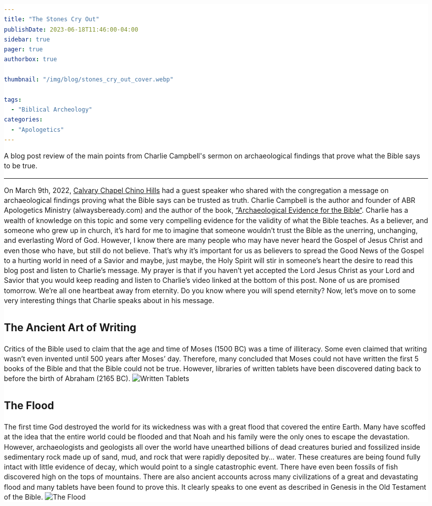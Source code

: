```yaml
---
title: "The Stones Cry Out"
publishDate: 2023-06-18T11:46:00-04:00
sidebar: true
pager: true
authorbox: true

thumbnail: "/img/blog/stones_cry_out_cover.webp"

tags:
  - "Biblical Archeology"
categories:
  - "Apologetics"
---
```


A blog post review of the main points from Charlie Campbell's sermon on archaeological findings that prove what the Bible says to be true.



***

On March 9th, 2022, [Calvary Chapel Chino Hills](https://calvarycch.org/) had a guest speaker who shared with the congregation a message on archaeological findings proving what the Bible says can be trusted as truth. Charlie Campbell is the author and founder of ABR Apologetics Ministry (alwaysbeready.com) and the author of the book, [“Archaeological Evidence for the Bible“](https://abr-store.com/archaeological-evidence-for-the-bible-paperback-full-color-edition/). Charlie has a wealth of knowledge on this topic and some very compelling evidence for the validity of what the Bible teaches. As a believer, and someone who grew up in church, it’s hard for me to imagine that someone wouldn’t trust the Bible as the unerring, unchanging, and everlasting Word of God. However, I know there are many people who may have never heard the Gospel of Jesus Christ and even those who have, but still do not believe. That’s why it’s important for us as believers to spread the Good News of the Gospel to a hurting world in need of a Savior and maybe, just maybe, the Holy Spirit will stir in someone’s heart the desire to read this blog post and listen to Charlie’s message. My prayer is that if you haven’t yet accepted the Lord Jesus Christ as your Lord and Savior that you would keep reading and listen to Charlie’s video linked at the bottom of this post. None of us are promised tomorrow. We’re all one heartbeat away from eternity. Do you know where you will spend eternity? Now, let’s move on to some very interesting things that Charlie speaks about in his message.

## The Ancient Art of Writing
Critics of the Bible used to claim that the age and time of Moses (1500 BC) was a time of illiteracy. Some even claimed that writing wasn’t even invented until 500 years after Moses’ day. Therefore, many concluded that Moses could not have written the first 5 books of the Bible and that the Bible could not be true. However, libraries of written tablets have been discovered dating back to before the birth of Abraham (2165 BC).
![Written Tablets](/img/blog/stones_cry_out_img1.webp#center)  

## The Flood
The first time God destroyed the world for its wickedness was with a great flood that covered the entire Earth. Many have scoffed at the idea that the entire world could be flooded and that Noah and his family were the only ones to escape the devastation. However, archaeologists and geologists all over the world have unearthed billions of dead creatures buried and fossilized inside sedimentary rock made up of sand, mud, and rock that were rapidly deposited by… water. These creatures are being found fully intact with little evidence of decay, which would point to a single catastrophic event. There have even been fossils of fish discovered high on the tops of mountains. There are also ancient accounts across many civilizations of a great and devastating flood and many tablets have been found to prove this. It clearly speaks to one event as described in Genesis in the Old Testament of the Bible.
![The Flood](/img/blog/stones_cry_out_img2.webp#center)  
